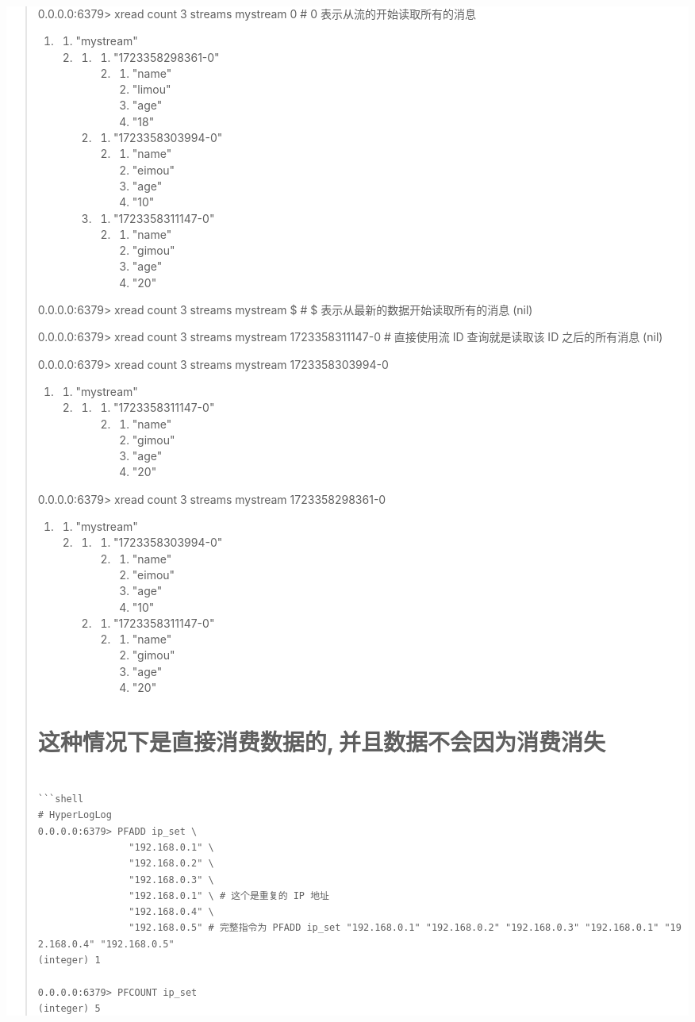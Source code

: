 >   0.0.0.0:6379> xread count 3 streams mystream 0 # 0 表示从流的开始读取所有的消息
>   1) 1) "mystream"
>      2) 1) 1) "1723358298361-0"
>            2) 1) "name"
>               2) "limou"
>               3) "age"
>               4) "18"
>         2) 1) "1723358303994-0"
>            2) 1) "name"
>               2) "eimou"
>               3) "age"
>               4) "10"
>         3) 1) "1723358311147-0"
>            2) 1) "name"
>               2) "gimou"
>               3) "age"
>               4) "20"
>               
>   0.0.0.0:6379> xread count 3 streams mystream $ # $ 表示从最新的数据开始读取所有的消息
>   (nil)
>   
>   0.0.0.0:6379> xread count 3 streams mystream 1723358311147-0 # 直接使用流 ID 查询就是读取该 ID 之后的所有消息
>   (nil)
>   
>   0.0.0.0:6379> xread count 3 streams mystream 1723358303994-0
>   1) 1) "mystream"
>      2) 1) 1) "1723358311147-0"
>            2) 1) "name"
>               2) "gimou"
>               3) "age"
>               4) "20"
>               
>   0.0.0.0:6379> xread count 3 streams mystream 1723358298361-0
>   1) 1) "mystream"
>      2) 1) 1) "1723358303994-0"
>            2) 1) "name"
>               2) "eimou"
>               3) "age"
>               4) "10"
>         2) 1) "1723358311147-0"
>            2) 1) "name"
>               2) "gimou"
>               3) "age"
>               4) "20"
>   # 这种情况下是直接消费数据的, 并且数据不会因为消费消失
>   
>   ```
>
>   ```shell
>   # HyperLogLog 
>   0.0.0.0:6379> PFADD ip_set \
>                   "192.168.0.1" \
>                   "192.168.0.2" \
>                   "192.168.0.3" \
>                   "192.168.0.1" \ # 这个是重复的 IP 地址
>                   "192.168.0.4" \
>                   "192.168.0.5" # 完整指令为 PFADD ip_set "192.168.0.1" "192.168.0.2" "192.168.0.3" "192.168.0.1" "192.168.0.4" "192.168.0.5"
>   (integer) 1
>   
>   0.0.0.0:6379> PFCOUNT ip_set
>   (integer) 5
>   ```
